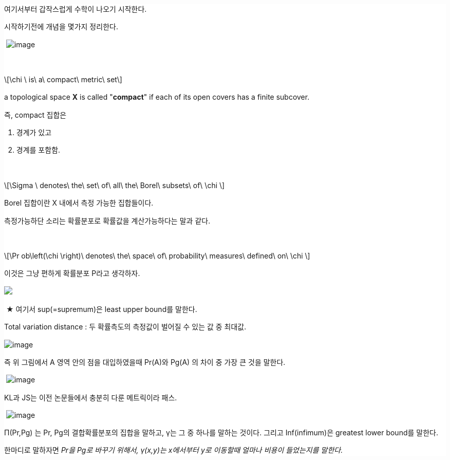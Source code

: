 여기서부터 갑작스럽게 수학이 나오기 시작한다.

시작하기전에 개념을 몇가지 정리한다.

​
![image](https://user-images.githubusercontent.com/17904547/100608812-54eab400-3350-11eb-98ee-877111ab23ae.png)


​

\\[\chi \ is\ a\ compact\ metric\ set\\]
​

a topological space **Χ** is called "**compact**" if each of its open covers has a finite subcover.

즉, compact 집합은

1. 경계가 있고

2. 경계를 포함함.

​

\\[\Sigma \ denotes\ the\ set\ of\ all\ the\ Borel\ subsets\ of\ \chi \\]

Borel 집합이란 Χ 내에서 측정 가능한 집합들이다.

측정가능하단 소리는 확률분포로 확률값을 계산가능하다는 말과 같다.

​

\\[\Pr ob\left(\chi \right)\ denotes\ the\ space\ of\ probability\ measures\ defined\ on\ \chi \\]

이것은 그냥 편하게 확률분포 P라고 생각하자.

​
<img src="https://user-images.githubusercontent.com/17904547/100608950-91b6ab00-3350-11eb-8d87-080aa13f0530.png" height=100>

​
★ 여기서 sup(=supremum)은 least upper bound를 말한다.

 Total variation distance : 두 확률측도의 측정값이 벌어질 수 있는 값 중 최대값.

![image](https://user-images.githubusercontent.com/17904547/100608972-9aa77c80-3350-11eb-80e3-90cb344733fc.png)


즉 위 그림에서 A 영역 안의 점을 대입하였을때 Pr(A)와 Pg(A) 의 차이 중 가장 큰 것을 말한다.

​
![image](https://user-images.githubusercontent.com/17904547/100608988-a09d5d80-3350-11eb-9f9f-ebf63d1b7d89.png)​

KL과 JS는 이전 논문들에서 충분히 다룬 메트릭이라 패스.

​
![image](https://user-images.githubusercontent.com/17904547/100608995-a430e480-3350-11eb-8f7e-37f70e0f5fdf.png)

Π(Pr,Pg) 는 Pr, Pg의 결합확률분포의 집합을 말하고, γ는 그 중 하나를 말하는 것이다. 그리고 Inf(infimum)은 greatest lower bound를 말한다.

한마디로 말하자면 _Pr을 Pg로 바꾸기 위해서, γ(x,y)는 x에서부터 y로 이동할때 얼마나 비용이 들었는지를 말한다._

